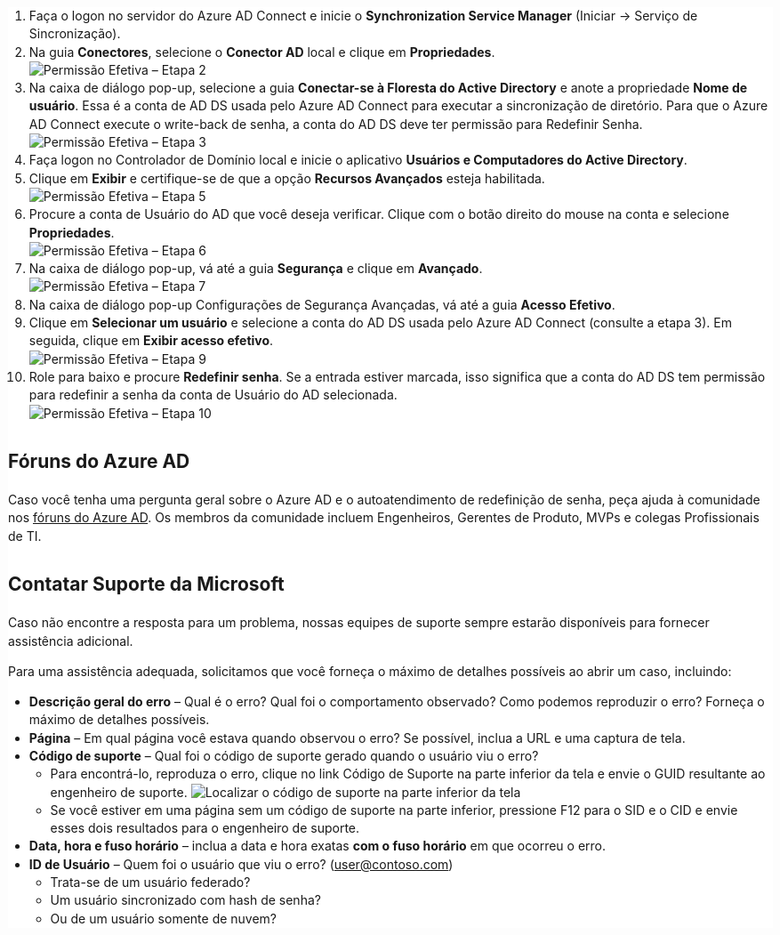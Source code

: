 1. Faça o logon no servidor do Azure AD Connect e inicie o **Synchronization Service Manager** (Iniciar → Serviço de Sincronização).
2. Na guia **Conectores**, selecione o **Conector AD** local e clique em **Propriedades**.  
![Permissão Efetiva – Etapa 2](./media/active-directory-passwords-troubleshoot/checkpermission01.png)  
3. Na caixa de diálogo pop-up, selecione a guia **Conectar-se à Floresta do Active Directory** e anote a propriedade **Nome de usuário**. Essa é a conta de AD DS usada pelo Azure AD Connect para executar a sincronização de diretório. Para que o Azure AD Connect execute o write-back de senha, a conta do AD DS deve ter permissão para Redefinir Senha.  
![Permissão Efetiva – Etapa 3](./media/active-directory-passwords-troubleshoot/checkpermission02.png) 
4. Faça logon no Controlador de Domínio local e inicie o aplicativo **Usuários e Computadores do Active Directory**.
5. Clique em **Exibir** e certifique-se de que a opção **Recursos Avançados** esteja habilitada.  
![Permissão Efetiva – Etapa 5](./media/active-directory-passwords-troubleshoot/checkpermission03.png) 
6. Procure a conta de Usuário do AD que você deseja verificar. Clique com o botão direito do mouse na conta e selecione **Propriedades**.  
![Permissão Efetiva – Etapa 6](./media/active-directory-passwords-troubleshoot/checkpermission04.png) 
7. Na caixa de diálogo pop-up, vá até a guia **Segurança** e clique em **Avançado**.  
![Permissão Efetiva – Etapa 7](./media/active-directory-passwords-troubleshoot/checkpermission05.png) 
8. Na caixa de diálogo pop-up Configurações de Segurança Avançadas, vá até a guia **Acesso Efetivo**.
9. Clique em **Selecionar um usuário** e selecione a conta do AD DS usada pelo Azure AD Connect (consulte a etapa 3). Em seguida, clique em **Exibir acesso efetivo**.  
![Permissão Efetiva – Etapa 9](./media/active-directory-passwords-troubleshoot/checkpermission06.png) 
10. Role para baixo e procure **Redefinir senha**. Se a entrada estiver marcada, isso significa que a conta do AD DS tem permissão para redefinir a senha da conta de Usuário do AD selecionada.  
![Permissão Efetiva – Etapa 10](./media/active-directory-passwords-troubleshoot/checkpermission07.png)  

## <a name="azure-ad-forums"></a>Fóruns do Azure AD

Caso você tenha uma pergunta geral sobre o Azure AD e o autoatendimento de redefinição de senha, peça ajuda à comunidade nos [fóruns do Azure AD](https://social.msdn.microsoft.com/Forums/en-US/home?forum=WindowsAzureAD). Os membros da comunidade incluem Engenheiros, Gerentes de Produto, MVPs e colegas Profissionais de TI.

## <a name="contact-microsoft-support"></a>Contatar Suporte da Microsoft

Caso não encontre a resposta para um problema, nossas equipes de suporte sempre estarão disponíveis para fornecer assistência adicional.

Para uma assistência adequada, solicitamos que você forneça o máximo de detalhes possíveis ao abrir um caso, incluindo:

* **Descrição geral do erro** – Qual é o erro? Qual foi o comportamento observado? Como podemos reproduzir o erro? Forneça o máximo de detalhes possíveis.
* **Página** – Em qual página você estava quando observou o erro? Se possível, inclua a URL e uma captura de tela.
* **Código de suporte** – Qual foi o código de suporte gerado quando o usuário viu o erro?
    * Para encontrá-lo, reproduza o erro, clique no link Código de Suporte na parte inferior da tela e envie o GUID resultante ao engenheiro de suporte.
    ![Localizar o código de suporte na parte inferior da tela][Support Code]
    * Se você estiver em uma página sem um código de suporte na parte inferior, pressione F12 para o SID e o CID e envie esses dois resultados para o engenheiro de suporte.
* **Data, hora e fuso horário** – inclua a data e hora exatas **com o fuso horário** em que ocorreu o erro.
* **ID de Usuário** – Quem foi o usuário que viu o erro? (user@contoso.com)
    * Trata-se de um usuário federado?
    * Um usuário sincronizado com hash de senha?
    * Ou de um usuário somente de nuvem?

[Service Restart]: ./media/active-directory-passwords-troubleshoot/servicerestart.png "Reiniciar o serviço Azure AD Sync"
[Support Code]: ./media/active-directory-passwords-troubleshoot/supportcode.png "O Código de Suporte está localizado no canto inferior direito da janela"